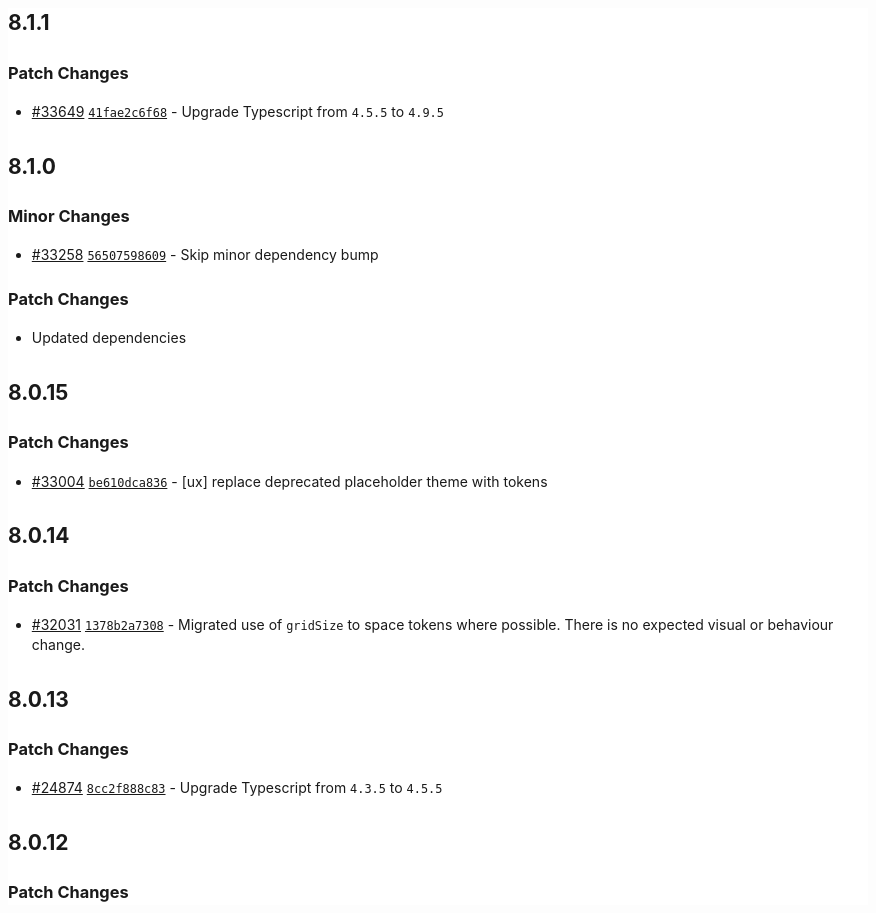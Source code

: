 ## 8.1.1

### Patch Changes

- [#33649](https://bitbucket.org/atlassian/atlassian-frontend/pull-requests/33649)
  [`41fae2c6f68`](https://bitbucket.org/atlassian/atlassian-frontend/commits/41fae2c6f68) - Upgrade
  Typescript from `4.5.5` to `4.9.5`

## 8.1.0

### Minor Changes

- [#33258](https://bitbucket.org/atlassian/atlassian-frontend/pull-requests/33258)
  [`56507598609`](https://bitbucket.org/atlassian/atlassian-frontend/commits/56507598609) - Skip
  minor dependency bump

### Patch Changes

- Updated dependencies

## 8.0.15

### Patch Changes

- [#33004](https://bitbucket.org/atlassian/atlassian-frontend/pull-requests/33004)
  [`be610dca836`](https://bitbucket.org/atlassian/atlassian-frontend/commits/be610dca836) - [ux]
  replace deprecated placeholder theme with tokens

## 8.0.14

### Patch Changes

- [#32031](https://bitbucket.org/atlassian/atlassian-frontend/pull-requests/32031)
  [`1378b2a7308`](https://bitbucket.org/atlassian/atlassian-frontend/commits/1378b2a7308) - Migrated
  use of `gridSize` to space tokens where possible. There is no expected visual or behaviour change.

## 8.0.13

### Patch Changes

- [#24874](https://bitbucket.org/atlassian/atlassian-frontend/pull-requests/24874)
  [`8cc2f888c83`](https://bitbucket.org/atlassian/atlassian-frontend/commits/8cc2f888c83) - Upgrade
  Typescript from `4.3.5` to `4.5.5`

## 8.0.12

### Patch Changes
